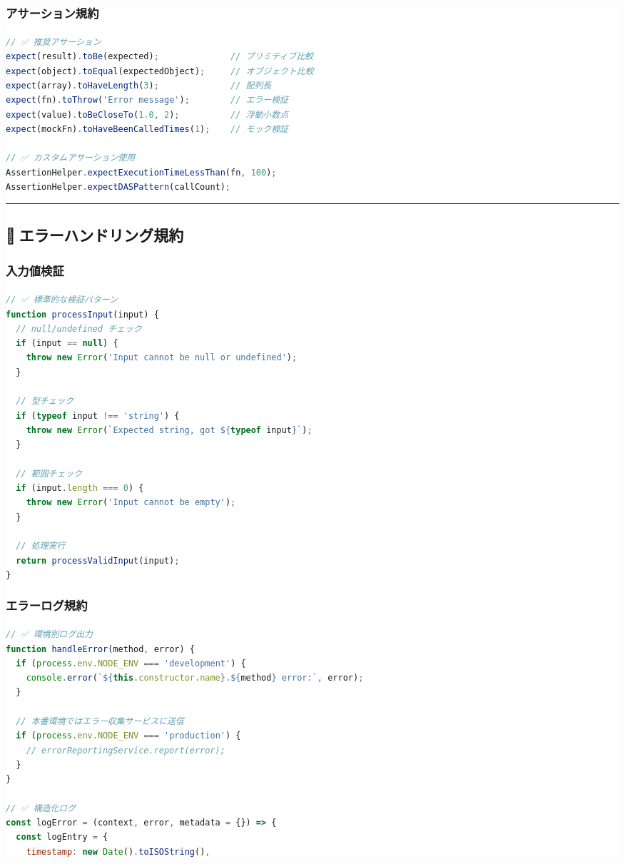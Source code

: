 ### アサーション規約

```javascript
// ✅ 推奨アサーション
expect(result).toBe(expected);              // プリミティブ比較
expect(object).toEqual(expectedObject);     // オブジェクト比較
expect(array).toHaveLength(3);              // 配列長
expect(fn).toThrow('Error message');        // エラー検証
expect(value).toBeCloseTo(1.0, 2);          // 浮動小数点
expect(mockFn).toHaveBeenCalledTimes(1);    // モック検証

// ✅ カスタムアサーション使用
AssertionHelper.expectExecutionTimeLessThan(fn, 100);
AssertionHelper.expectDASPattern(callCount);
```

---

## 🔐 エラーハンドリング規約

### 入力値検証

```javascript
// ✅ 標準的な検証パターン
function processInput(input) {
  // null/undefined チェック
  if (input == null) {
    throw new Error('Input cannot be null or undefined');
  }
  
  // 型チェック
  if (typeof input !== 'string') {
    throw new Error(`Expected string, got ${typeof input}`);
  }
  
  // 範囲チェック
  if (input.length === 0) {
    throw new Error('Input cannot be empty');
  }
  
  // 処理実行
  return processValidInput(input);
}
```

### エラーログ規約

```javascript
// ✅ 環境別ログ出力
function handleError(method, error) {
  if (process.env.NODE_ENV === 'development') {
    console.error(`${this.constructor.name}.${method} error:`, error);
  }
  
  // 本番環境ではエラー収集サービスに送信
  if (process.env.NODE_ENV === 'production') {
    // errorReportingService.report(error);
  }
}

// ✅ 構造化ログ
const logError = (context, error, metadata = {}) => {
  const logEntry = {
    timestamp: new Date().toISOString(),
```